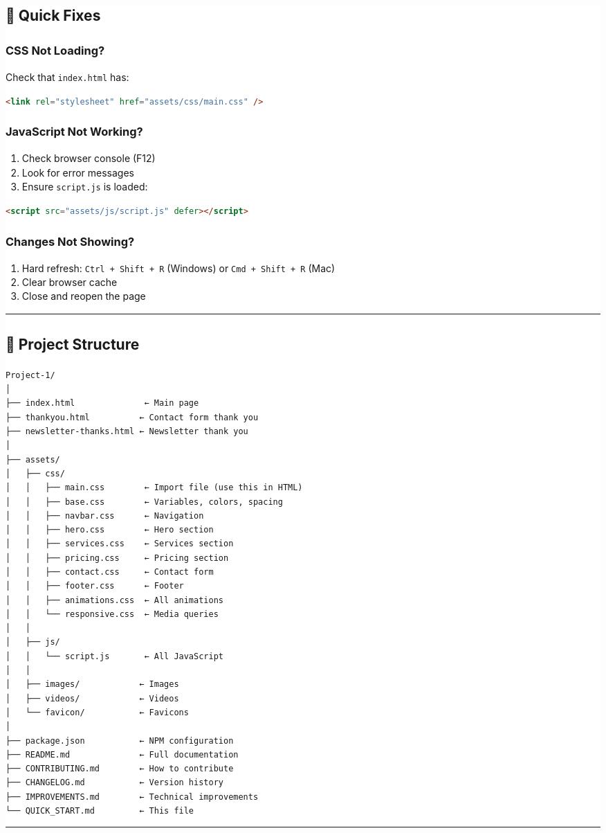 
## 🎯 Quick Fixes

### CSS Not Loading?
Check that `index.html` has:
```html
<link rel="stylesheet" href="assets/css/main.css" />
```

### JavaScript Not Working?
1. Check browser console (F12)
2. Look for error messages
3. Ensure `script.js` is loaded:
```html
<script src="assets/js/script.js" defer></script>
```

### Changes Not Showing?
1. Hard refresh: `Ctrl + Shift + R` (Windows) or `Cmd + Shift + R` (Mac)
2. Clear browser cache
3. Close and reopen the page

---

## 📁 Project Structure

```
Project-1/
│
├── index.html              ← Main page
├── thankyou.html          ← Contact form thank you
├── newsletter-thanks.html ← Newsletter thank you
│
├── assets/
│   ├── css/
│   │   ├── main.css        ← Import file (use this in HTML)
│   │   ├── base.css        ← Variables, colors, spacing
│   │   ├── navbar.css      ← Navigation
│   │   ├── hero.css        ← Hero section
│   │   ├── services.css    ← Services section
│   │   ├── pricing.css     ← Pricing section
│   │   ├── contact.css     ← Contact form
│   │   ├── footer.css      ← Footer
│   │   ├── animations.css  ← All animations
│   │   └── responsive.css  ← Media queries
│   │
│   ├── js/
│   │   └── script.js       ← All JavaScript
│   │
│   ├── images/            ← Images
│   ├── videos/            ← Videos
│   └── favicon/           ← Favicons
│
├── package.json           ← NPM configuration
├── README.md              ← Full documentation
├── CONTRIBUTING.md        ← How to contribute
├── CHANGELOG.md           ← Version history
├── IMPROVEMENTS.md        ← Technical improvements
└── QUICK_START.md         ← This file
```

---